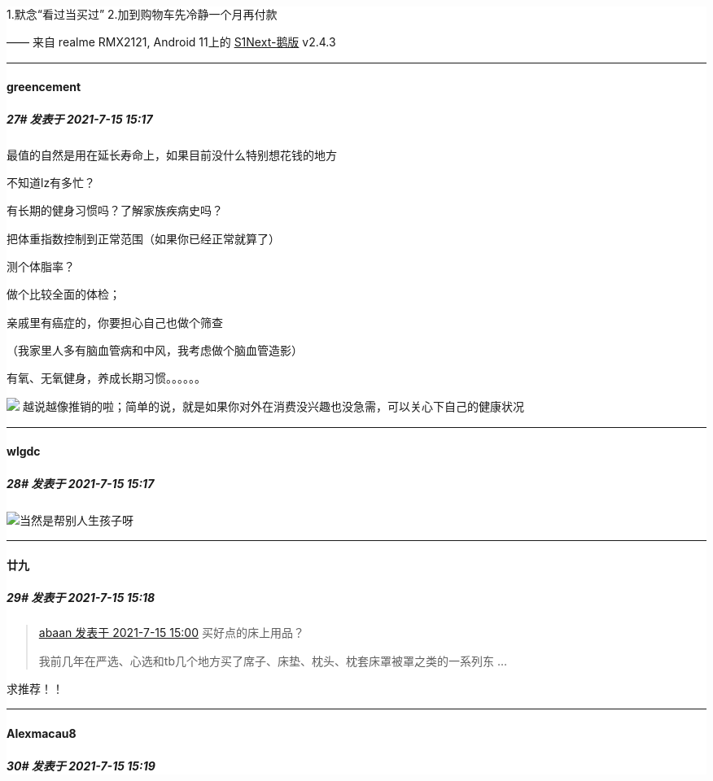 
1.默念“看过当买过”
2.加到购物车先冷静一个月再付款

—— 来自 realme RMX2121, Android 11上的 [S1Next-鹅版](https://github.com/ykrank/S1-Next/releases) v2.4.3


*****

####  greencement  
##### 27#       发表于 2021-7-15 15:17


最值的自然是用在延长寿命上，如果目前没什么特别想花钱的地方

不知道lz有多忙？

有长期的健身习惯吗？了解家族疾病史吗？


把体重指数控制到正常范围（如果你已经正常就算了）

测个体脂率？

做个比较全面的体检；

亲戚里有癌症的，你要担心自己也做个筛查

（我家里人多有脑血管病和中风，我考虑做个脑血管造影）

有氧、无氧健身，养成长期习惯。。。。。。

<img src="https://static.saraba1st.com/image/smiley/face2017/067.png" referrerpolicy="no-referrer"> 越说越像推销的啦；简单的说，就是如果你对外在消费没兴趣也没急需，可以关心下自己的健康状况


*****

####  wlgdc  
##### 28#       发表于 2021-7-15 15:17


<img src="https://static.saraba1st.com/image/smiley/face2017/053.png" referrerpolicy="no-referrer">当然是帮别人生孩子呀


*****

####  廿九  
##### 29#       发表于 2021-7-15 15:18


<blockquote><a href="httphttps://bbs.saraba1st.com/2b/forum.php?mod=redirect&amp;goto=findpost&amp;pid=51968358&amp;ptid=2015592" target="_blank">abaan 发表于 2021-7-15 15:00</a>
买好点的床上用品？

我前几年在严选、心选和tb几个地方买了席子、床垫、枕头、枕套床罩被罩之类的一系列东 ...</blockquote>
求推荐！！


*****

####  Alexmacau8  
##### 30#       发表于 2021-7-15 15:19
